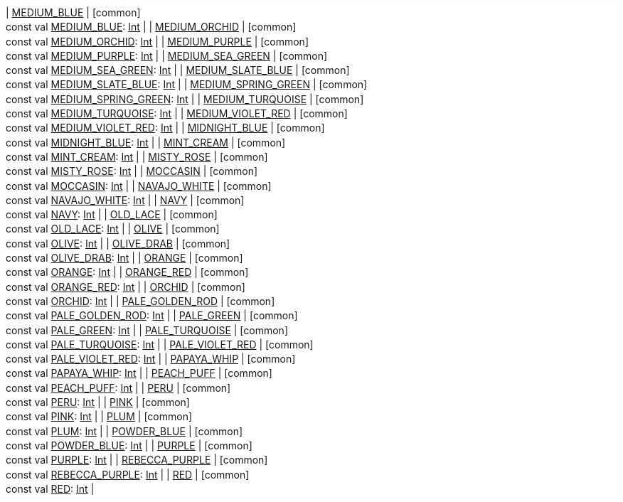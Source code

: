 | [MEDIUM_BLUE](-m-e-d-i-u-m_-b-l-u-e.md) | [common]<br>const val [MEDIUM_BLUE](-m-e-d-i-u-m_-b-l-u-e.md): [Int](https://kotlinlang.org/api/latest/jvm/stdlib/kotlin/-int/index.html) |
| [MEDIUM_ORCHID](-m-e-d-i-u-m_-o-r-c-h-i-d.md) | [common]<br>const val [MEDIUM_ORCHID](-m-e-d-i-u-m_-o-r-c-h-i-d.md): [Int](https://kotlinlang.org/api/latest/jvm/stdlib/kotlin/-int/index.html) |
| [MEDIUM_PURPLE](-m-e-d-i-u-m_-p-u-r-p-l-e.md) | [common]<br>const val [MEDIUM_PURPLE](-m-e-d-i-u-m_-p-u-r-p-l-e.md): [Int](https://kotlinlang.org/api/latest/jvm/stdlib/kotlin/-int/index.html) |
| [MEDIUM_SEA_GREEN](-m-e-d-i-u-m_-s-e-a_-g-r-e-e-n.md) | [common]<br>const val [MEDIUM_SEA_GREEN](-m-e-d-i-u-m_-s-e-a_-g-r-e-e-n.md): [Int](https://kotlinlang.org/api/latest/jvm/stdlib/kotlin/-int/index.html) |
| [MEDIUM_SLATE_BLUE](-m-e-d-i-u-m_-s-l-a-t-e_-b-l-u-e.md) | [common]<br>const val [MEDIUM_SLATE_BLUE](-m-e-d-i-u-m_-s-l-a-t-e_-b-l-u-e.md): [Int](https://kotlinlang.org/api/latest/jvm/stdlib/kotlin/-int/index.html) |
| [MEDIUM_SPRING_GREEN](-m-e-d-i-u-m_-s-p-r-i-n-g_-g-r-e-e-n.md) | [common]<br>const val [MEDIUM_SPRING_GREEN](-m-e-d-i-u-m_-s-p-r-i-n-g_-g-r-e-e-n.md): [Int](https://kotlinlang.org/api/latest/jvm/stdlib/kotlin/-int/index.html) |
| [MEDIUM_TURQUOISE](-m-e-d-i-u-m_-t-u-r-q-u-o-i-s-e.md) | [common]<br>const val [MEDIUM_TURQUOISE](-m-e-d-i-u-m_-t-u-r-q-u-o-i-s-e.md): [Int](https://kotlinlang.org/api/latest/jvm/stdlib/kotlin/-int/index.html) |
| [MEDIUM_VIOLET_RED](-m-e-d-i-u-m_-v-i-o-l-e-t_-r-e-d.md) | [common]<br>const val [MEDIUM_VIOLET_RED](-m-e-d-i-u-m_-v-i-o-l-e-t_-r-e-d.md): [Int](https://kotlinlang.org/api/latest/jvm/stdlib/kotlin/-int/index.html) |
| [MIDNIGHT_BLUE](-m-i-d-n-i-g-h-t_-b-l-u-e.md) | [common]<br>const val [MIDNIGHT_BLUE](-m-i-d-n-i-g-h-t_-b-l-u-e.md): [Int](https://kotlinlang.org/api/latest/jvm/stdlib/kotlin/-int/index.html) |
| [MINT_CREAM](-m-i-n-t_-c-r-e-a-m.md) | [common]<br>const val [MINT_CREAM](-m-i-n-t_-c-r-e-a-m.md): [Int](https://kotlinlang.org/api/latest/jvm/stdlib/kotlin/-int/index.html) |
| [MISTY_ROSE](-m-i-s-t-y_-r-o-s-e.md) | [common]<br>const val [MISTY_ROSE](-m-i-s-t-y_-r-o-s-e.md): [Int](https://kotlinlang.org/api/latest/jvm/stdlib/kotlin/-int/index.html) |
| [MOCCASIN](-m-o-c-c-a-s-i-n.md) | [common]<br>const val [MOCCASIN](-m-o-c-c-a-s-i-n.md): [Int](https://kotlinlang.org/api/latest/jvm/stdlib/kotlin/-int/index.html) |
| [NAVAJO_WHITE](-n-a-v-a-j-o_-w-h-i-t-e.md) | [common]<br>const val [NAVAJO_WHITE](-n-a-v-a-j-o_-w-h-i-t-e.md): [Int](https://kotlinlang.org/api/latest/jvm/stdlib/kotlin/-int/index.html) |
| [NAVY](-n-a-v-y.md) | [common]<br>const val [NAVY](-n-a-v-y.md): [Int](https://kotlinlang.org/api/latest/jvm/stdlib/kotlin/-int/index.html) |
| [OLD_LACE](-o-l-d_-l-a-c-e.md) | [common]<br>const val [OLD_LACE](-o-l-d_-l-a-c-e.md): [Int](https://kotlinlang.org/api/latest/jvm/stdlib/kotlin/-int/index.html) |
| [OLIVE](-o-l-i-v-e.md) | [common]<br>const val [OLIVE](-o-l-i-v-e.md): [Int](https://kotlinlang.org/api/latest/jvm/stdlib/kotlin/-int/index.html) |
| [OLIVE_DRAB](-o-l-i-v-e_-d-r-a-b.md) | [common]<br>const val [OLIVE_DRAB](-o-l-i-v-e_-d-r-a-b.md): [Int](https://kotlinlang.org/api/latest/jvm/stdlib/kotlin/-int/index.html) |
| [ORANGE](-o-r-a-n-g-e.md) | [common]<br>const val [ORANGE](-o-r-a-n-g-e.md): [Int](https://kotlinlang.org/api/latest/jvm/stdlib/kotlin/-int/index.html) |
| [ORANGE_RED](-o-r-a-n-g-e_-r-e-d.md) | [common]<br>const val [ORANGE_RED](-o-r-a-n-g-e_-r-e-d.md): [Int](https://kotlinlang.org/api/latest/jvm/stdlib/kotlin/-int/index.html) |
| [ORCHID](-o-r-c-h-i-d.md) | [common]<br>const val [ORCHID](-o-r-c-h-i-d.md): [Int](https://kotlinlang.org/api/latest/jvm/stdlib/kotlin/-int/index.html) |
| [PALE_GOLDEN_ROD](-p-a-l-e_-g-o-l-d-e-n_-r-o-d.md) | [common]<br>const val [PALE_GOLDEN_ROD](-p-a-l-e_-g-o-l-d-e-n_-r-o-d.md): [Int](https://kotlinlang.org/api/latest/jvm/stdlib/kotlin/-int/index.html) |
| [PALE_GREEN](-p-a-l-e_-g-r-e-e-n.md) | [common]<br>const val [PALE_GREEN](-p-a-l-e_-g-r-e-e-n.md): [Int](https://kotlinlang.org/api/latest/jvm/stdlib/kotlin/-int/index.html) |
| [PALE_TURQUOISE](-p-a-l-e_-t-u-r-q-u-o-i-s-e.md) | [common]<br>const val [PALE_TURQUOISE](-p-a-l-e_-t-u-r-q-u-o-i-s-e.md): [Int](https://kotlinlang.org/api/latest/jvm/stdlib/kotlin/-int/index.html) |
| [PALE_VIOLET_RED](-p-a-l-e_-v-i-o-l-e-t_-r-e-d.md) | [common]<br>const val [PALE_VIOLET_RED](-p-a-l-e_-v-i-o-l-e-t_-r-e-d.md): [Int](https://kotlinlang.org/api/latest/jvm/stdlib/kotlin/-int/index.html) |
| [PAPAYA_WHIP](-p-a-p-a-y-a_-w-h-i-p.md) | [common]<br>const val [PAPAYA_WHIP](-p-a-p-a-y-a_-w-h-i-p.md): [Int](https://kotlinlang.org/api/latest/jvm/stdlib/kotlin/-int/index.html) |
| [PEACH_PUFF](-p-e-a-c-h_-p-u-f-f.md) | [common]<br>const val [PEACH_PUFF](-p-e-a-c-h_-p-u-f-f.md): [Int](https://kotlinlang.org/api/latest/jvm/stdlib/kotlin/-int/index.html) |
| [PERU](-p-e-r-u.md) | [common]<br>const val [PERU](-p-e-r-u.md): [Int](https://kotlinlang.org/api/latest/jvm/stdlib/kotlin/-int/index.html) |
| [PINK](-p-i-n-k.md) | [common]<br>const val [PINK](-p-i-n-k.md): [Int](https://kotlinlang.org/api/latest/jvm/stdlib/kotlin/-int/index.html) |
| [PLUM](-p-l-u-m.md) | [common]<br>const val [PLUM](-p-l-u-m.md): [Int](https://kotlinlang.org/api/latest/jvm/stdlib/kotlin/-int/index.html) |
| [POWDER_BLUE](-p-o-w-d-e-r_-b-l-u-e.md) | [common]<br>const val [POWDER_BLUE](-p-o-w-d-e-r_-b-l-u-e.md): [Int](https://kotlinlang.org/api/latest/jvm/stdlib/kotlin/-int/index.html) |
| [PURPLE](-p-u-r-p-l-e.md) | [common]<br>const val [PURPLE](-p-u-r-p-l-e.md): [Int](https://kotlinlang.org/api/latest/jvm/stdlib/kotlin/-int/index.html) |
| [REBECCA_PURPLE](-r-e-b-e-c-c-a_-p-u-r-p-l-e.md) | [common]<br>const val [REBECCA_PURPLE](-r-e-b-e-c-c-a_-p-u-r-p-l-e.md): [Int](https://kotlinlang.org/api/latest/jvm/stdlib/kotlin/-int/index.html) |
| [RED](-r-e-d.md) | [common]<br>const val [RED](-r-e-d.md): [Int](https://kotlinlang.org/api/latest/jvm/stdlib/kotlin/-int/index.html) |